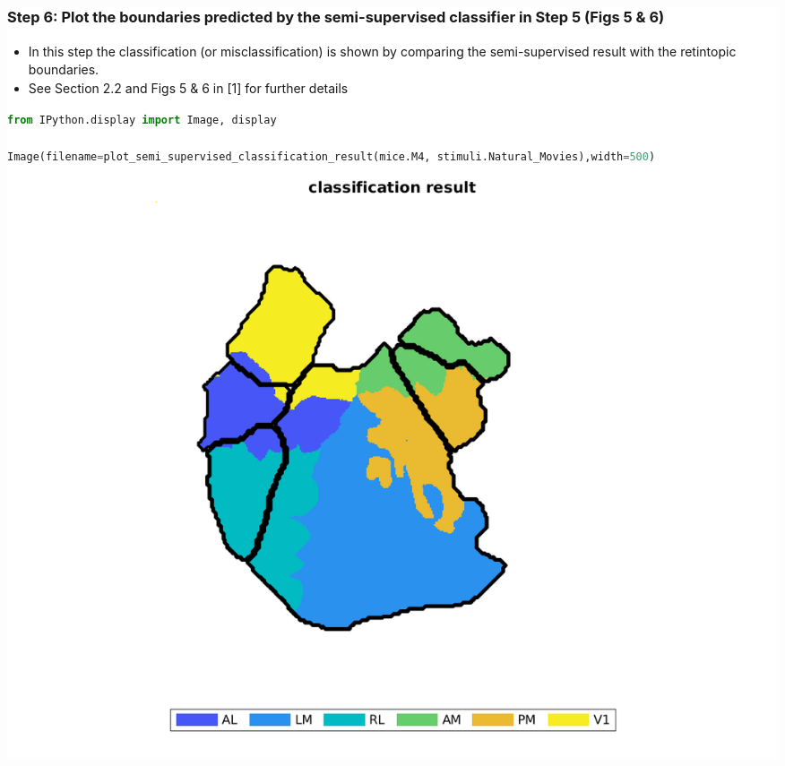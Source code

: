 

### Step 6: Plot the boundaries predicted by the semi-supervised classifier in Step 5 (Figs 5 & 6)
- In this step the classification (or misclassification) is shown by comparing the semi-supervised result with the retintopic boundaries.
- See Section 2.2 and Figs 5 & 6 in [1] for further details


```python
from IPython.display import Image, display

Image(filename=plot_semi_supervised_classification_result(mice.M4, stimuli.Natural_Movies),width=500) 
```




    
![png](examples/output_12_0.png)
    
